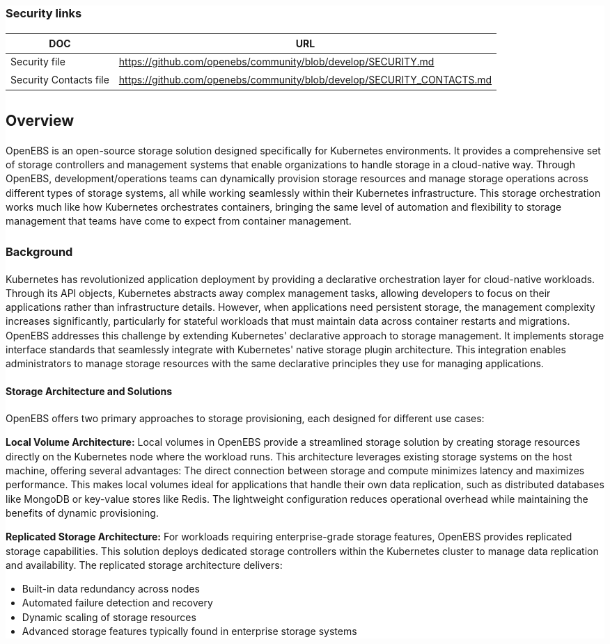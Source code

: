 ### Security links

| DOC                    | URL                                                                      |
| ---------------------- | ------------------------------------------------------------------------ |
| Security file          | <https://github.com/openebs/community/blob/develop/SECURITY.md>          |
| Security Contacts file | <https://github.com/openebs/community/blob/develop/SECURITY_CONTACTS.md> |

## Overview

OpenEBS is an open-source storage solution designed specifically for Kubernetes environments. It provides a comprehensive set of storage controllers and management systems that enable organizations to handle storage in a cloud-native way. Through OpenEBS, development/operations teams can dynamically provision storage resources and manage storage operations across different types of storage systems, all while working seamlessly within their Kubernetes infrastructure. This storage orchestration works much
like how Kubernetes orchestrates containers, bringing the same level of automation and flexibility to storage management that teams have come to expect from container management.

### Background

Kubernetes has revolutionized application deployment by providing a declarative orchestration layer for cloud-native workloads. Through its API objects, Kubernetes abstracts away complex management tasks, allowing developers to focus on their applications rather than infrastructure details. However, when applications need persistent storage, the management complexity increases significantly, particularly for stateful workloads that must maintain data across container restarts and migrations.
OpenEBS addresses this challenge by extending Kubernetes' declarative approach to storage management. It implements storage interface standards that seamlessly integrate with Kubernetes' native storage plugin architecture. This integration enables administrators to manage storage resources with the same declarative principles they use for managing applications.

#### Storage Architecture and Solutions

OpenEBS offers two primary approaches to storage provisioning, each designed for different use cases:

**Local Volume Architecture:**
Local volumes in OpenEBS provide a streamlined storage solution by creating storage resources directly on the Kubernetes node where the workload runs. This architecture leverages existing storage systems on the host machine, offering several advantages:
The direct connection between storage and compute minimizes latency and maximizes performance. This makes local volumes ideal for applications that handle their own data replication, such as distributed databases like MongoDB or key-value stores like Redis. The lightweight configuration reduces operational overhead while maintaining the benefits of dynamic provisioning.

**Replicated Storage Architecture:**
For workloads requiring enterprise-grade storage features, OpenEBS provides replicated storage capabilities. This solution deploys dedicated storage controllers within the Kubernetes cluster to manage data replication and availability. The replicated storage architecture delivers:

- Built-in data redundancy across nodes
- Automated failure detection and recovery
- Dynamic scaling of storage resources
- Advanced storage features typically found in enterprise storage systems
